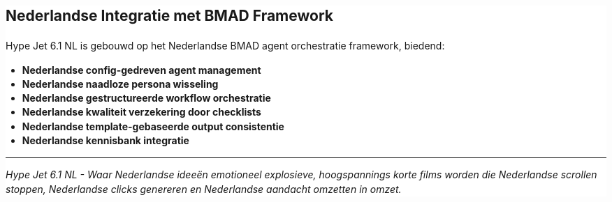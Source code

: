 ## Nederlandse Integratie met BMAD Framework

Hype Jet 6.1 NL is gebouwd op het Nederlandse BMAD agent orchestratie framework, biedend:

- **Nederlandse config-gedreven agent management**
- **Nederlandse naadloze persona wisseling**
- **Nederlandse gestructureerde workflow orchestratie**
- **Nederlandse kwaliteit verzekering door checklists**
- **Nederlandse template-gebaseerde output consistentie**
- **Nederlandse kennisbank integratie**

---

*Hype Jet 6.1 NL - Waar Nederlandse ideeën emotioneel explosieve, hoogspannings korte films worden die Nederlandse scrollen stoppen, Nederlandse clicks genereren en Nederlandse aandacht omzetten in omzet.*
